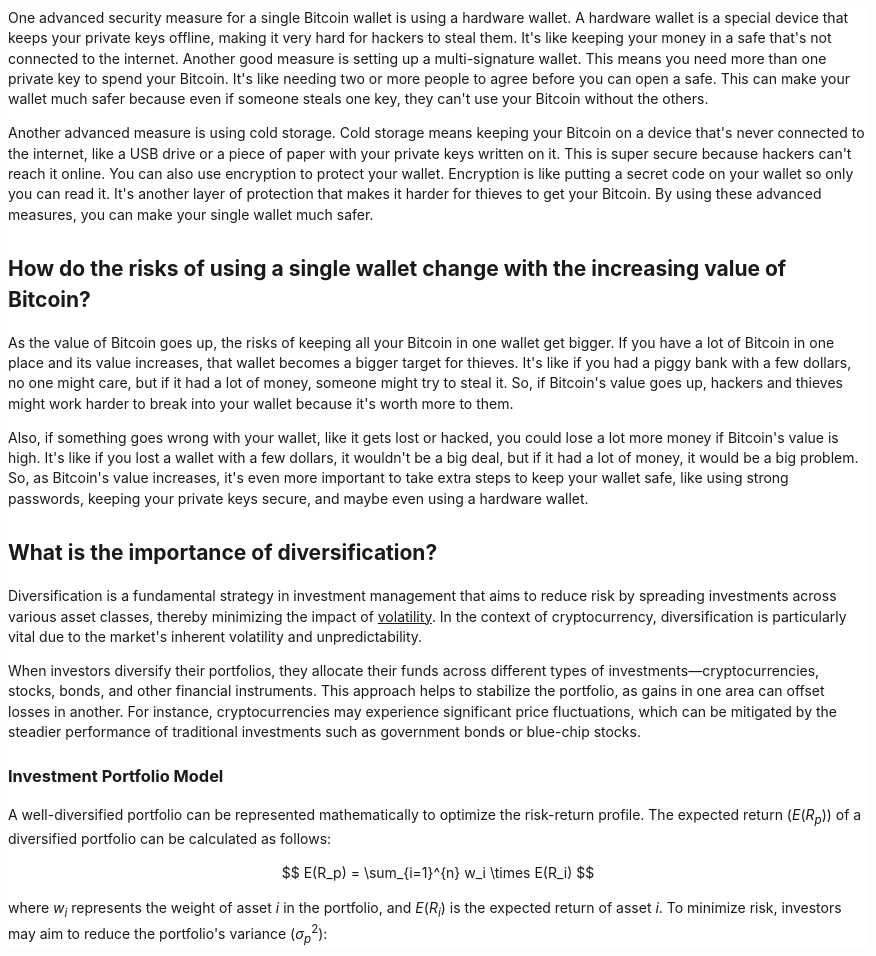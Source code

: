 One advanced security measure for a single Bitcoin wallet is using a hardware wallet. A hardware wallet is a special device that keeps your private keys offline, making it very hard for hackers to steal them. It's like keeping your money in a safe that's not connected to the internet. Another good measure is setting up a multi-signature wallet. This means you need more than one private key to spend your Bitcoin. It's like needing two or more people to agree before you can open a safe. This can make your wallet much safer because even if someone steals one key, they can't use your Bitcoin without the others.

Another advanced measure is using cold storage. Cold storage means keeping your Bitcoin on a device that's never connected to the internet, like a USB drive or a piece of paper with your private keys written on it. This is super secure because hackers can't reach it online. You can also use encryption to protect your wallet. Encryption is like putting a secret code on your wallet so only you can read it. It's another layer of protection that makes it harder for thieves to get your Bitcoin. By using these advanced measures, you can make your single wallet much safer.

## How do the risks of using a single wallet change with the increasing value of Bitcoin?

As the value of Bitcoin goes up, the risks of keeping all your Bitcoin in one wallet get bigger. If you have a lot of Bitcoin in one place and its value increases, that wallet becomes a bigger target for thieves. It's like if you had a piggy bank with a few dollars, no one might care, but if it had a lot of money, someone might try to steal it. So, if Bitcoin's value goes up, hackers and thieves might work harder to break into your wallet because it's worth more to them.

Also, if something goes wrong with your wallet, like it gets lost or hacked, you could lose a lot more money if Bitcoin's value is high. It's like if you lost a wallet with a few dollars, it wouldn't be a big deal, but if it had a lot of money, it would be a big problem. So, as Bitcoin's value increases, it's even more important to take extra steps to keep your wallet safe, like using strong passwords, keeping your private keys secure, and maybe even using a hardware wallet.

## What is the importance of diversification?

Diversification is a fundamental strategy in investment management that aims to reduce risk by spreading investments across various asset classes, thereby minimizing the impact of [volatility](/wiki/volatility-trading-strategies). In the context of cryptocurrency, diversification is particularly vital due to the market's inherent volatility and unpredictability.

When investors diversify their portfolios, they allocate their funds across different types of investments—cryptocurrencies, stocks, bonds, and other financial instruments. This approach helps to stabilize the portfolio, as gains in one area can offset losses in another. For instance, cryptocurrencies may experience significant price fluctuations, which can be mitigated by the steadier performance of traditional investments such as government bonds or blue-chip stocks.

### Investment Portfolio Model

A well-diversified portfolio can be represented mathematically to optimize the risk-return profile. The expected return ($E(R_p)$) of a diversified portfolio can be calculated as follows:

$$
E(R_p) = \sum_{i=1}^{n} w_i \times E(R_i)
$$

where $w_i$ represents the weight of asset $i$ in the portfolio, and $E(R_i)$ is the expected return of asset $i$. To minimize risk, investors may aim to reduce the portfolio's variance ($\sigma_p^2$):
